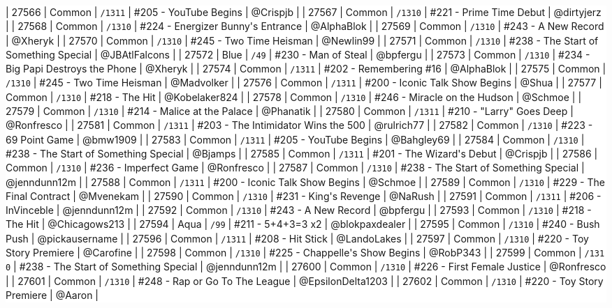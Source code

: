 | 27566 | Common | `/1311` | #205 - YouTube Begins | \@Crispjb |
| 27567 | Common | `/1310` | #221 - Prime Time Debut  | \@dirtyjerz |
| 27568 | Common | `/1310` | #224 - Energizer Bunny&#039;s Entrance | \@AlphaBlok |
| 27569 | Common | `/1310` | #243 - A New Record | \@Xheryk |
| 27570 | Common | `/1310` | #245 - Two Time Heisman | \@Newlin99 |
| 27571 | Common | `/1310` | #238 - The Start of Something Special | \@JBAtlFalcons |
| 27572 | Blue | `/49` | #230 - Man of Steal | \@bpfergu |
| 27573 | Common | `/1310` | #234 - Big Papi Destroys the Phone | \@Xheryk |
| 27574 | Common | `/1311` | #202 - Remembering #16 | \@AlphaBlok |
| 27575 | Common | `/1310` | #245 - Two Time Heisman | \@Madvolker |
| 27576 | Common | `/1311` | #200 - Iconic Talk Show Begins | \@Shua |
| 27577 | Common | `/1310` | #218 - The Hit | \@Kobelaker824 |
| 27578 | Common | `/1310` | #246 - Miracle on the Hudson | \@Schmoe |
| 27579 | Common | `/1310` | #214 - Malice at the Palace | \@Phanatik |
| 27580 | Common | `/1311` | #210 - &quot;Larry&quot; Goes Deep  | \@Ronfresco |
| 27581 | Common | `/1311` | #203 - The Intimidator Wins the 500 | \@rulrich77 |
| 27582 | Common | `/1310` | #223 - 69 Point Game | \@bmw1909 |
| 27583 | Common | `/1311` | #205 - YouTube Begins | \@Bahgley69 |
| 27584 | Common | `/1310` | #238 - The Start of Something Special | \@Bjamps |
| 27585 | Common | `/1311` | #201 - The Wizard&#039;s Debut | \@Crispjb |
| 27586 | Common | `/1310` | #236 - Imperfect Game | \@Ronfresco |
| 27587 | Common | `/1310` | #238 - The Start of Something Special | \@jenndunn12m |
| 27588 | Common | `/1311` | #200 - Iconic Talk Show Begins | \@Schmoe |
| 27589 | Common | `/1310` | #229 - The Final Contract | \@Mvenekam |
| 27590 | Common | `/1310` | #231 - King&#039;s Revenge | \@NaRush |
| 27591 | Common | `/1311` | #206 - InVinceble | \@jenndunn12m |
| 27592 | Common | `/1310` | #243 - A New Record | \@bpfergu |
| 27593 | Common | `/1310` | #218 - The Hit | \@Chicagows213 |
| 27594 | Aqua | `/99` | #211 - 5+4+3=3 x2 | \@blokpaxdealer |
| 27595 | Common | `/1310` | #240 - Bush Push | \@pickausername |
| 27596 | Common | `/1311` | #208 - Hit Stick | \@LandoLakes |
| 27597 | Common | `/1310` | #220 - Toy Story Premiere | \@Carofine |
| 27598 | Common | `/1310` | #225 - Chappelle&#039;s Show Begins | \@RobP343 |
| 27599 | Common | `/1310` | #238 - The Start of Something Special | \@jenndunn12m |
| 27600 | Common | `/1310` | #226 - First Female Justice | \@Ronfresco |
| 27601 | Common | `/1310` | #248 - Rap or Go To The League | \@EpsilonDelta1203 |
| 27602 | Common | `/1310` | #220 - Toy Story Premiere | \@Aaron |
